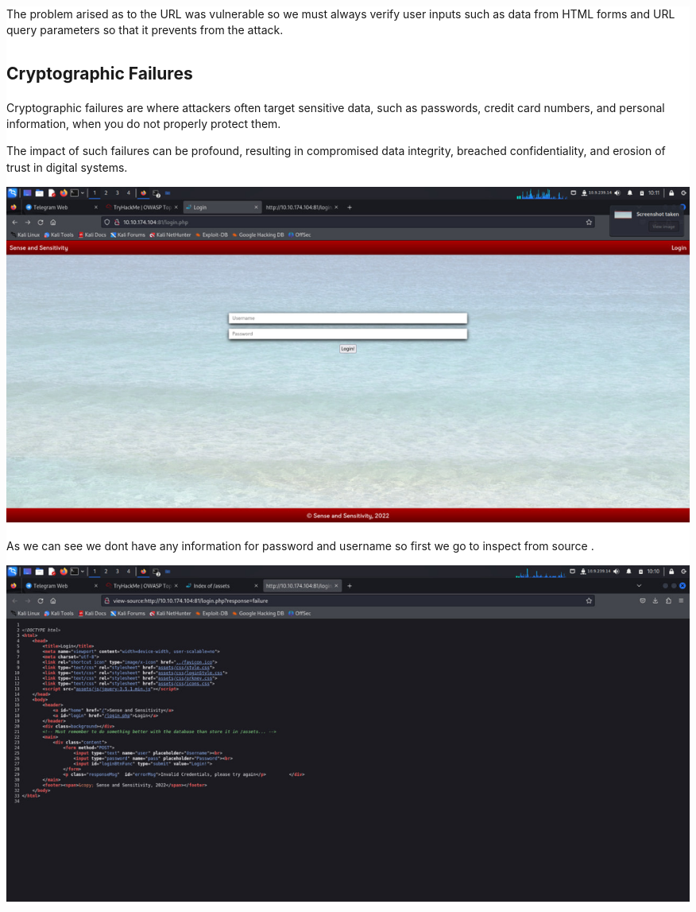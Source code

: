 The problem arised as to the URL was vulnerable so we must always verify user inputs such as data from HTML forms and URL query parameters so that it prevents from the attack.

## Cryptographic Failures

 Cryptographic failures are where attackers often target sensitive data, such as passwords, credit card numbers, and personal information, when you do not properly protect them.

 The impact of such failures can be profound, resulting in compromised data integrity, breached confidentiality, and erosion of trust in digital systems.

 ![alt text](../jmg1.jpg)

 As we can see we dont have any information for password and username so first we go to inspect from source .

 ![alt text](../jmg2.jpg)

